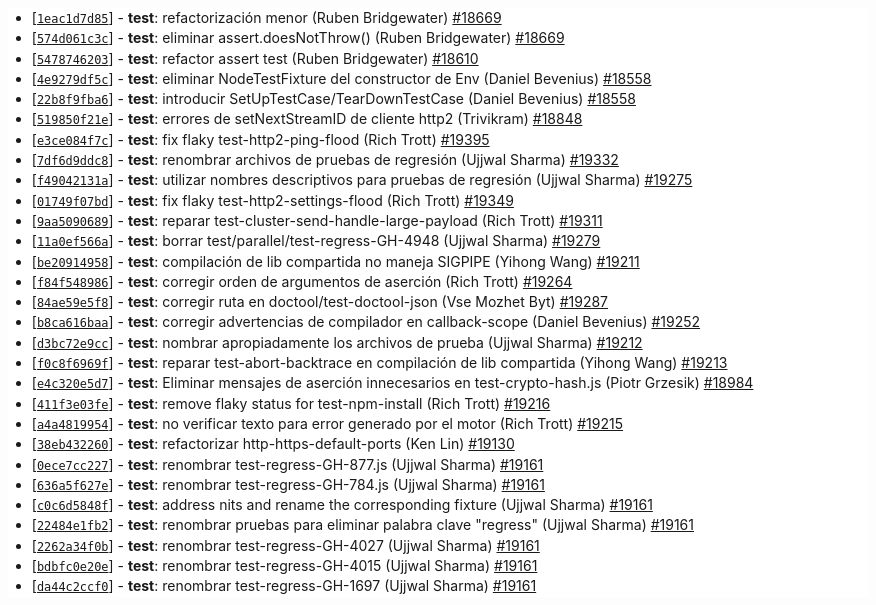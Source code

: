 * [[`1eac1d7d85`](https://github.com/nodejs/node/commit/1eac1d7d85)] - **test**: refactorización menor (Ruben Bridgewater) [#18669](https://github.com/nodejs/node/pull/18669)
* [[`574d061c3c`](https://github.com/nodejs/node/commit/574d061c3c)] - **test**: eliminar assert.doesNotThrow() (Ruben Bridgewater) [#18669](https://github.com/nodejs/node/pull/18669)
* [[`5478746203`](https://github.com/nodejs/node/commit/5478746203)] - **test**: refactor assert test (Ruben Bridgewater) [#18610](https://github.com/nodejs/node/pull/18610)
* [[`4e9279df5c`](https://github.com/nodejs/node/commit/4e9279df5c)] - **test**: eliminar NodeTestFixture del constructor de Env (Daniel Bevenius) [#18558](https://github.com/nodejs/node/pull/18558)
* [[`22b8f9fba6`](https://github.com/nodejs/node/commit/22b8f9fba6)] - **test**: introducir SetUpTestCase/TearDownTestCase (Daniel Bevenius) [#18558](https://github.com/nodejs/node/pull/18558)
* [[`519850f21e`](https://github.com/nodejs/node/commit/519850f21e)] - **test**: errores de setNextStreamID de cliente http2 (Trivikram) [#18848](https://github.com/nodejs/node/pull/18848)
* [[`e3ce084f7c`](https://github.com/nodejs/node/commit/e3ce084f7c)] - **test**: fix flaky test-http2-ping-flood (Rich Trott) [#19395](https://github.com/nodejs/node/pull/19395)
* [[`7df6d9ddc8`](https://github.com/nodejs/node/commit/7df6d9ddc8)] - **test**: renombrar archivos de pruebas de regresión (Ujjwal Sharma) [#19332](https://github.com/nodejs/node/pull/19332)
* [[`f49042131a`](https://github.com/nodejs/node/commit/f49042131a)] - **test**: utilizar nombres descriptivos para pruebas de regresión (Ujjwal Sharma) [#19275](https://github.com/nodejs/node/pull/19275)
* [[`01749f07bd`](https://github.com/nodejs/node/commit/01749f07bd)] - **test**: fix flaky test-http2-settings-flood (Rich Trott) [#19349](https://github.com/nodejs/node/pull/19349)
* [[`9aa5090689`](https://github.com/nodejs/node/commit/9aa5090689)] - **test**: reparar test-cluster-send-handle-large-payload (Rich Trott) [#19311](https://github.com/nodejs/node/pull/19311)
* [[`11a0ef566a`](https://github.com/nodejs/node/commit/11a0ef566a)] - **test**: borrar test/parallel/test-regress-GH-4948 (Ujjwal Sharma) [#19279](https://github.com/nodejs/node/pull/19279)
* [[`be20914958`](https://github.com/nodejs/node/commit/be20914958)] - **test**: compilación de lib compartida no maneja SIGPIPE (Yihong Wang) [#19211](https://github.com/nodejs/node/pull/19211)
* [[`f84f548986`](https://github.com/nodejs/node/commit/f84f548986)] - **test**: corregir orden de argumentos de aserción (Rich Trott) [#19264](https://github.com/nodejs/node/pull/19264)
* [[`84ae59e5f8`](https://github.com/nodejs/node/commit/84ae59e5f8)] - **test**: corregir ruta en doctool/test-doctool-json (Vse Mozhet Byt) [#19287](https://github.com/nodejs/node/pull/19287)
* [[`b8ca616baa`](https://github.com/nodejs/node/commit/b8ca616baa)] - **test**: corregir advertencias de compilador en callback-scope (Daniel Bevenius) [#19252](https://github.com/nodejs/node/pull/19252)
* [[`d3bc72e9cc`](https://github.com/nodejs/node/commit/d3bc72e9cc)] - **test**: nombrar apropiadamente los archivos de prueba (Ujjwal Sharma) [#19212](https://github.com/nodejs/node/pull/19212)
* [[`f0c8f6969f`](https://github.com/nodejs/node/commit/f0c8f6969f)] - **test**: reparar test-abort-backtrace en compilación de lib compartida (Yihong Wang) [#19213](https://github.com/nodejs/node/pull/19213)
* [[`e4c320e5d7`](https://github.com/nodejs/node/commit/e4c320e5d7)] - **test**: Eliminar mensajes de aserción innecesarios en test-crypto-hash.js (Piotr Grzesik) [#18984](https://github.com/nodejs/node/pull/18984)
* [[`411f3e03fe`](https://github.com/nodejs/node/commit/411f3e03fe)] - **test**: remove flaky status for test-npm-install (Rich Trott) [#19216](https://github.com/nodejs/node/pull/19216)
* [[`a4a4819954`](https://github.com/nodejs/node/commit/a4a4819954)] - **test**: no verificar texto para error generado por el motor (Rich Trott) [#19215](https://github.com/nodejs/node/pull/19215)
* [[`38eb432260`](https://github.com/nodejs/node/commit/38eb432260)] - **test**: refactorizar http-https-default-ports (Ken Lin) [#19130](https://github.com/nodejs/node/pull/19130)
* [[`0ece7cc227`](https://github.com/nodejs/node/commit/0ece7cc227)] - **test**: renombrar test-regress-GH-877.js (Ujjwal Sharma) [#19161](https://github.com/nodejs/node/pull/19161)
* [[`636a5f627e`](https://github.com/nodejs/node/commit/636a5f627e)] - **test**: renombrar test-regress-GH-784.js (Ujjwal Sharma) [#19161](https://github.com/nodejs/node/pull/19161)
* [[`c0c6d5848f`](https://github.com/nodejs/node/commit/c0c6d5848f)] - **test**: address nits and rename the corresponding fixture (Ujjwal Sharma) [#19161](https://github.com/nodejs/node/pull/19161)
* [[`22484e1fb2`](https://github.com/nodejs/node/commit/22484e1fb2)] - **test**: renombrar pruebas para eliminar palabra clave "regress" (Ujjwal Sharma) [#19161](https://github.com/nodejs/node/pull/19161)
* [[`2262a34f0b`](https://github.com/nodejs/node/commit/2262a34f0b)] - **test**: renombrar test-regress-GH-4027 (Ujjwal Sharma) [#19161](https://github.com/nodejs/node/pull/19161)
* [[`bdbfc0e20e`](https://github.com/nodejs/node/commit/bdbfc0e20e)] - **test**: renombrar test-regress-GH-4015 (Ujjwal Sharma) [#19161](https://github.com/nodejs/node/pull/19161)
* [[`da44c2ccf0`](https://github.com/nodejs/node/commit/da44c2ccf0)] - **test**: renombrar test-regress-GH-1697 (Ujjwal Sharma) [#19161](https://github.com/nodejs/node/pull/19161)